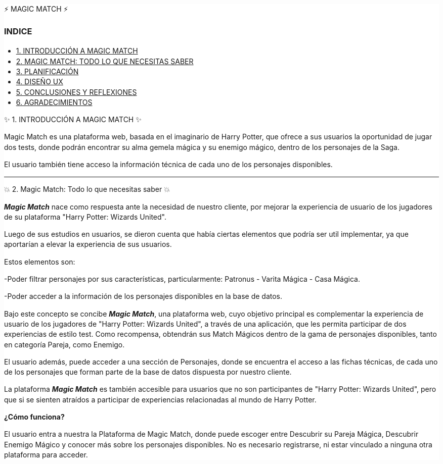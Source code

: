 
:zap: MAGIC MATCH :zap:

### INDICE

* [1. INTRODUCCIÓN A MAGIC MATCH](#introduccion)
* [2. MAGIC MATCH: TODO LO QUE NECESITAS SABER](#informacion)	
* [3. PLANIFICACIÓN](#construccion)	
* [4. DISEÑO UX](#diseno)	
* [5. CONCLUSIONES Y REFLEXIONES](#conclusiones)	
* [6. AGRADECIMIENTOS](#agradecimientos)	



<a id="introduccion"> :sparkles: 1. INTRODUCCIÓN A MAGIC MATCH :sparkles: </a>

Magic Match es una plataforma web, basada en el imaginario de Harry Potter, que ofrece a sus usuarios la oportunidad de jugar dos tests, donde podrán encontrar su alma gemela mágica y su enemigo mágico, dentro de los personajes de la Saga.

El usuario también tiene acceso la información técnica de cada uno de los personajes disponibles. 


***

<a id="informacion">  :boom: 2. Magic Match: Todo lo que necesitas saber	:boom: </a>

***Magic Match*** nace como respuesta ante la necesidad de nuestro cliente, por mejorar la experiencia de usuario de los jugadores de su plataforma "Harry Potter: Wizards United". 

Luego de sus estudios en usuarios, se dieron cuenta que había ciertas elementos que podría ser util implementar, ya que aportarían a elevar la experiencia de sus usuarios. 

Estos elementos son:

-Poder filtrar personajes por sus características, particularmente: Patronus - Varita Mágica - Casa Mágica. 

-Poder acceder a la información de los personajes disponibles en la base de datos. 


Bajo este concepto se concibe ***Magic Match***, una plataforma web, cuyo objetivo principal es complementar la experiencia de usuario de los jugadores de "Harry Potter: Wizards United", a través de una aplicación, que les permita participar de dos experiencias de estilo test. Como recompensa, obtendrán sus Match Mágicos dentro de la gama de personajes disponibles, tanto en categoría Pareja, como Enemigo. 

El usuario además, puede acceder a una sección de Personajes, donde se encuentra el acceso a las fichas técnicas, de cada uno de los personajes que forman parte de la base de datos dispuesta por nuestro cliente. 

La plataforma ***Magic Match*** es también accesible para usuarios que no son participantes de "Harry Potter: Wizards United", pero que si se sienten atraídos a participar de experiencias relacionadas al mundo de Harry Potter. 

**¿Cómo funciona?**

El usuario entra a nuestra la Plataforma de Magic Match, donde puede escoger entre Descubrir su Pareja Mágica, Descubrir Enemigo Mágico y conocer más sobre los personajes disponibles. 
No es necesario registrarse, ni estar vinculado a ninguna otra plataforma para acceder. 
